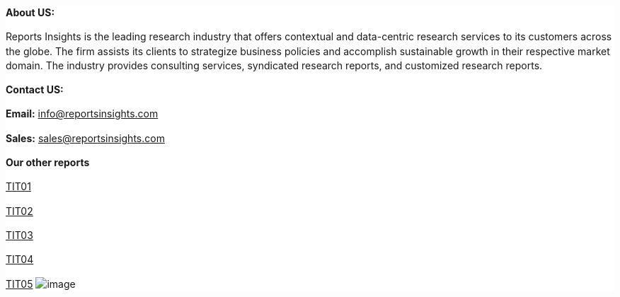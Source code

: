 <strong><strong>About US</strong>:</strong>

Reports Insights is the leading research industry that offers contextual and data-centric research services to its customers across the globe. The firm assists its clients to strategize business policies and accomplish sustainable growth in their respective market domain. The industry provides consulting services, syndicated research reports, and customized research reports.

<strong>Contact US:</strong>

<p class=""""><b>Email:</b> <a href=mailto:info@reportsinsights.com>info@reportsinsights.com</a></p>
<p class=""""><b>Sales:</b> <a href=mailto:sales@reportsinsights.com>sales@reportsinsights.com</a></p>

<strong>Our other reports</strong>

<a href=LIN01>TIT01</a>

<a href=LIN02>TIT02</a>

<a href=LIN03>TIT03</a>

<a href=LIN04>TIT04</a>

<a href=LIN05>TIT05</a>
![image](https://github.com/user-attachments/assets/cea023fb-cc0d-4845-b040-796e2f5bef5e)
